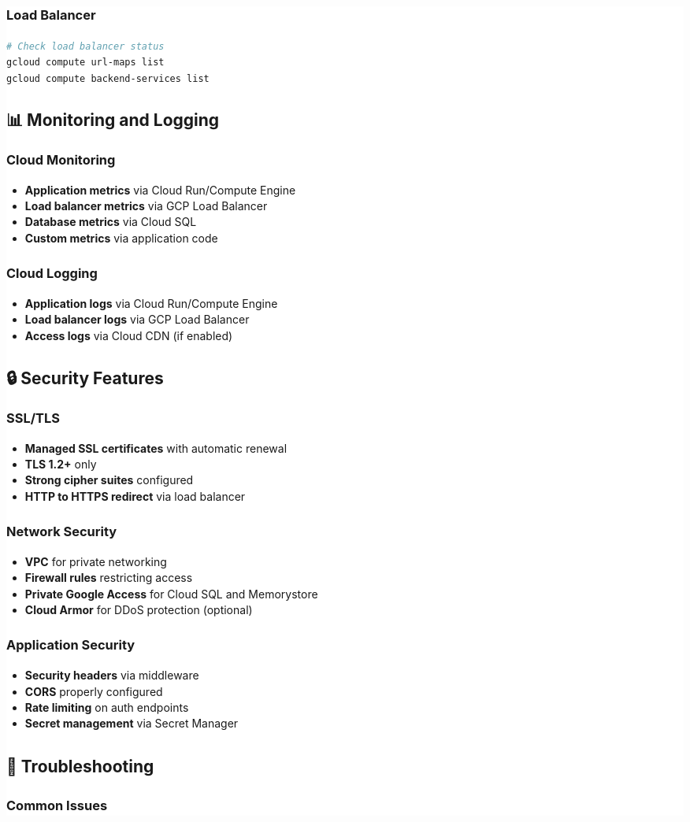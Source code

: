 ### **Load Balancer**

```bash
# Check load balancer status
gcloud compute url-maps list
gcloud compute backend-services list
```

## 📊 **Monitoring and Logging**

### **Cloud Monitoring**

- **Application metrics** via Cloud Run/Compute Engine
- **Load balancer metrics** via GCP Load Balancer
- **Database metrics** via Cloud SQL
- **Custom metrics** via application code

### **Cloud Logging**

- **Application logs** via Cloud Run/Compute Engine
- **Load balancer logs** via GCP Load Balancer
- **Access logs** via Cloud CDN (if enabled)

## 🔒 **Security Features**

### **SSL/TLS**

- **Managed SSL certificates** with automatic renewal
- **TLS 1.2+** only
- **Strong cipher suites** configured
- **HTTP to HTTPS redirect** via load balancer

### **Network Security**

- **VPC** for private networking
- **Firewall rules** restricting access
- **Private Google Access** for Cloud SQL and Memorystore
- **Cloud Armor** for DDoS protection (optional)

### **Application Security**

- **Security headers** via middleware
- **CORS** properly configured
- **Rate limiting** on auth endpoints
- **Secret management** via Secret Manager

## 🚨 **Troubleshooting**

### **Common Issues**
